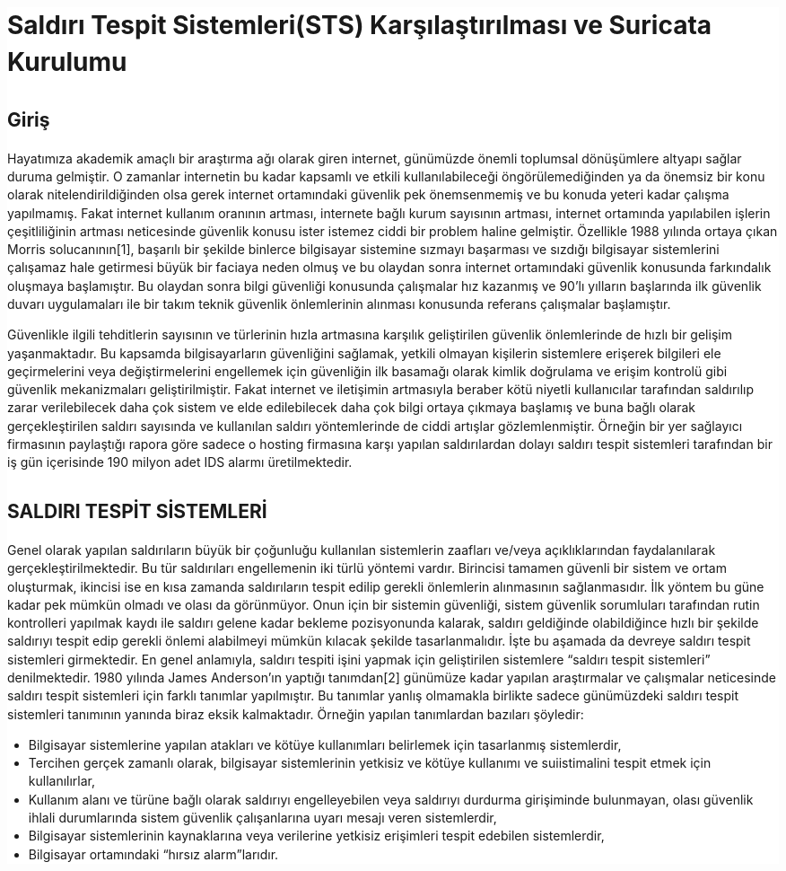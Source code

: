 # Saldırı Tespit Sistemleri(STS) Karşılaştırılması ve Suricata Kurulumu

## Giriş

Hayatımıza akademik amaçlı bir araştırma ağı olarak giren internet, günümüzde önemli toplumsal dönüşümlere altyapı sağlar duruma gelmiştir. O zamanlar internetin bu kadar kapsamlı ve etkili kullanılabileceği öngörülemediğinden ya da önemsiz bir konu olarak nitelendirildiğinden olsa gerek internet ortamındaki güvenlik pek önemsenmemiş ve bu konuda yeteri kadar çalışma yapılmamış. Fakat internet kullanım oranının artması, internete bağlı kurum sayısının artması, internet ortamında yapılabilen işlerin çeşitliliğinin artması neticesinde güvenlik konusu ister istemez ciddi bir problem haline gelmiştir. Özellikle 1988 yılında ortaya çıkan Morris solucanının[1], başarılı bir şekilde binlerce bilgisayar sistemine sızmayı başarması ve sızdığı bilgisayar sistemlerini çalışamaz hale getirmesi büyük bir faciaya neden olmuş ve bu olaydan sonra internet ortamındaki güvenlik konusunda farkındalık oluşmaya başlamıştır. Bu olaydan sonra bilgi güvenliği konusunda çalışmalar hız kazanmış ve 90’lı yılların başlarında ilk güvenlik duvarı uygulamaları ile bir takım teknik güvenlik önlemlerinin alınması konusunda referans çalışmalar başlamıştır.

Güvenlikle ilgili tehditlerin sayısının ve türlerinin hızla artmasına karşılık geliştirilen güvenlik önlemlerinde de hızlı bir gelişim yaşanmaktadır. Bu kapsamda bilgisayarların güvenliğini sağlamak, yetkili olmayan kişilerin sistemlere erişerek bilgileri ele geçirmelerini veya değiştirmelerini engellemek için güvenliğin ilk basamağı olarak kimlik doğrulama ve erişim kontrolü gibi güvenlik mekanizmaları geliştirilmiştir. Fakat internet ve iletişimin artmasıyla beraber kötü niyetli kullanıcılar tarafından saldırılıp zarar verilebilecek daha çok sistem ve elde edilebilecek daha çok bilgi ortaya çıkmaya başlamış ve buna bağlı olarak gerçekleştirilen saldırı sayısında ve kullanılan saldırı yöntemlerinde de ciddi artışlar gözlemlenmiştir. Örneğin bir yer sağlayıcı firmasının paylaştığı rapora göre sadece o hosting firmasına karşı yapılan saldırılardan dolayı saldırı tespit sistemleri tarafından bir iş gün içerisinde 190 milyon adet IDS alarmı üretilmektedir.

## SALDIRI TESPİT SİSTEMLERİ


Genel olarak yapılan saldırıların büyük bir çoğunluğu kullanılan sistemlerin zaafları ve/veya açıklıklarından faydalanılarak gerçekleştirilmektedir. Bu tür saldırıları engellemenin iki türlü yöntemi vardır. Birincisi tamamen güvenli bir sistem ve ortam oluşturmak, ikincisi ise en kısa zamanda saldırıların tespit edilip gerekli önlemlerin alınmasının sağlanmasıdır. İlk yöntem bu güne kadar pek mümkün olmadı ve olası da görünmüyor. Onun için bir sistemin güvenliği, sistem güvenlik sorumluları tarafından rutin kontrolleri yapılmak kaydı ile saldırı gelene kadar bekleme pozisyonunda kalarak, saldırı geldiğinde olabildiğince hızlı bir şekilde saldırıyı tespit edip gerekli önlemi alabilmeyi mümkün kılacak şekilde tasarlanmalıdır. İşte bu aşamada da devreye saldırı tespit sistemleri girmektedir. En genel anlamıyla, saldırı tespiti işini yapmak için geliştirilen sistemlere “saldırı tespit sistemleri” denilmektedir. 1980 yılında James Anderson’ın yaptığı tanımdan[2] günümüze kadar yapılan araştırmalar ve çalışmalar neticesinde saldırı tespit sistemleri için farklı tanımlar yapılmıştır. Bu tanımlar yanlış olmamakla birlikte sadece günümüzdeki saldırı tespit sistemleri tanımının yanında biraz eksik kalmaktadır. Örneğin yapılan tanımlardan bazıları şöyledir:



*	Bilgisayar sistemlerine yapılan atakları ve kötüye kullanımları belirlemek için tasarlanmış sistemlerdir,
*	Tercihen gerçek zamanlı olarak, bilgisayar sistemlerinin yetkisiz ve kötüye kullanımı ve suiistimalini tespit etmek için kullanılırlar,
*	Kullanım alanı ve türüne bağlı olarak saldırıyı engelleyebilen veya saldırıyı durdurma girişiminde bulunmayan, olası güvenlik ihlali durumlarında sistem güvenlik çalışanlarına uyarı mesajı veren sistemlerdir,
*	Bilgisayar sistemlerinin kaynaklarına veya verilerine yetkisiz erişimleri tespit edebilen sistemlerdir,
*	Bilgisayar ortamındaki “hırsız alarm”larıdır.
